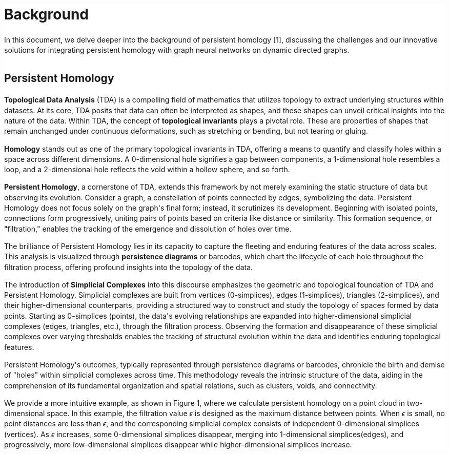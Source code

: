 # Background

In this document, we delve deeper into the background of persistent homology [1], discussing the challenges and our innovative solutions for integrating persistent homology with graph neural networks on dynamic directed graphs.

## Persistent Homology

**Topological Data Analysis** (TDA) is a compelling field of mathematics that utilizes topology to extract underlying structures within datasets. At its core, TDA posits that data can often be interpreted as shapes, and these shapes can unveil critical insights into the nature of the data. Within TDA, the concept of **topological invariants** plays a pivotal role. These are properties of shapes that remain unchanged under continuous deformations, such as stretching or bending, but not tearing or gluing.

**Homology** stands out as one of the primary topological invariants in TDA, offering a means to quantify and classify holes within a space across different dimensions. A 0-dimensional hole signifies a gap between components, a 1-dimensional hole resembles a loop, and a 2-dimensional hole reflects the void within a hollow sphere, and so forth.

**Persistent Homology**, a cornerstone of TDA, extends this framework by not merely examining the static structure of data but observing its evolution. Consider a graph, a constellation of points connected by edges, symbolizing the data. Persistent Homology does not focus solely on the graph's final form; instead, it scrutinizes its development. Beginning with isolated points, connections form progressively, uniting pairs of points based on criteria like distance or similarity. This formation sequence, or "filtration," enables the tracking of the emergence and dissolution of holes over time.

The brilliance of Persistent Homology lies in its capacity to capture the fleeting and enduring features of the data across scales. This analysis is visualized through **persistence diagrams** or barcodes, which chart the lifecycle of each hole throughout the filtration process, offering profound insights into the topology of the data.

The introduction of **Simplicial Complexes** into this discourse emphasizes the geometric and topological foundation of TDA and Persistent Homology. Simplicial complexes are built from vertices (0-simplices), edges (1-simplices), triangles (2-simplices), and their higher-dimensional counterparts, providing a structured way to construct and study the topology of spaces formed by data points. Starting as 0-simplices (points), the data's evolving relationships are expanded into higher-dimensional simplicial complexes (edges, triangles, etc.), through the filtration process. Observing the formation and disappearance of these simplicial complexes over varying thresholds enables the tracking of structural evolution within the data and identifies enduring topological features.

Persistent Homology's outcomes, typically represented through persistence diagrams or barcodes, chronicle the birth and demise of "holes" within simplicial complexes across time. This methodology reveals the intrinsic structure of the data, aiding in the comprehension of its fundamental organization and spatial relations, such as clusters, voids, and connectivity.

We provide a more intuitive example, as shown in Figure 1, where we calculate persistent homology on a point cloud in two-dimensional space. In this example, the filtration value $\epsilon$ is designed as the maximum distance between points. When $\epsilon$ is small, no point distances are less than $\epsilon$, and the corresponding simplicial complex consists of independent 0-dimensional simplices (vertices). As $\epsilon$ increases, some 0-dimensional simplices disappear, merging into 1-dimensional simplices(edges), and progressively, more low-dimensional simplices disappear while higher-dimensional simplices increase. 
